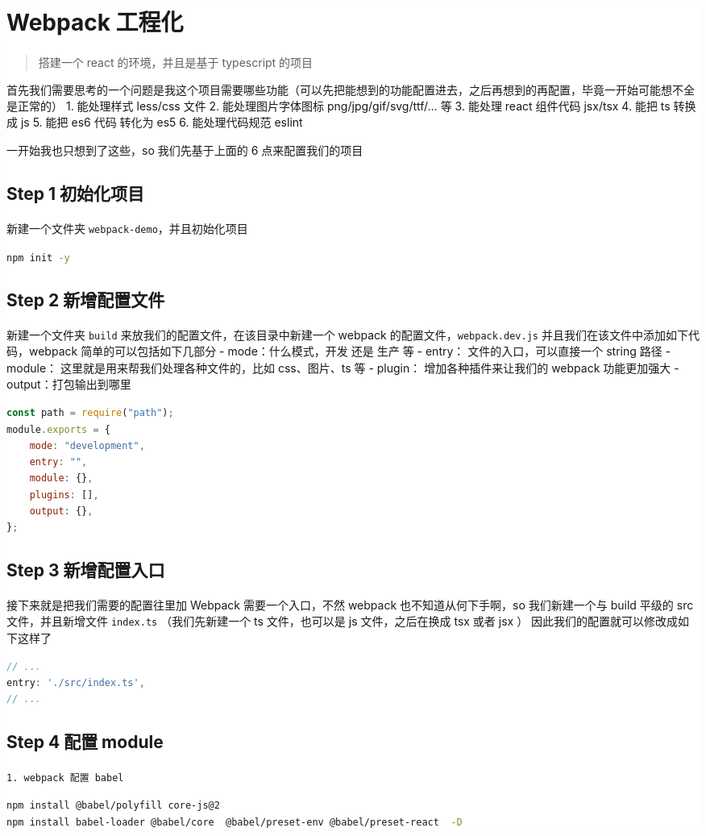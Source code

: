 # Webpack 工程化

> 搭建一个 react 的环境，并且是基于 typescript 的项目

首先我们需要思考的一个问题是我这个项目需要哪些功能（可以先把能想到的功能配置进去，之后再想到的再配置，毕竟一开始可能想不全是正常的） 1. 能处理样式 less/css 文件 2. 能处理图片字体图标 png/jpg/gif/svg/ttf/… 等 3. 能处理 react 组件代码 jsx/tsx 4. 能把 ts 转换成 js 5. 能把 es6 代码 转化为 es5 6. 能处理代码规范 eslint

一开始我也只想到了这些，so 我们先基于上面的 6 点来配置我们的项目

## Step 1 初始化项目

新建一个文件夹 `webpack-demo`，并且初始化项目

```bash
npm init -y
```

## Step 2 新增配置文件

新建一个文件夹 `build` 来放我们的配置文件，在该目录中新建一个 webpack 的配置文件，`webpack.dev.js`
并且我们在该文件中添加如下代码，webpack 简单的可以包括如下几部分 - mode：什么模式，开发 还是 生产 等 - entry： 文件的入口，可以直接一个 string 路径 - module： 这里就是用来帮我们处理各种文件的，比如 css、图片、ts 等 - plugin： 增加各种插件来让我们的 webpack 功能更加强大 - output：打包输出到哪里

```js
const path = require("path");
module.exports = {
    mode: "development",
    entry: "",
    module: {},
    plugins: [],
    output: {},
};
```

## Step 3 新增配置入口

接下来就是把我们需要的配置往里加
Webpack 需要一个入口，不然 webpack 也不知道从何下手啊，so 我们新建一个与 build 平级的 src 文件，并且新增文件 `index.ts` （我们先新建一个 ts 文件，也可以是 js 文件，之后在换成 tsx 或者 jsx ）
因此我们的配置就可以修改成如下这样了

```js
// ...
entry: './src/index.ts',
// ...
```

## Step 4 配置 module

    1. webpack 配置 babel

```bash
npm install @babel/polyfill core-js@2
npm install babel-loader @babel/core  @babel/preset-env @babel/preset-react  -D
```
